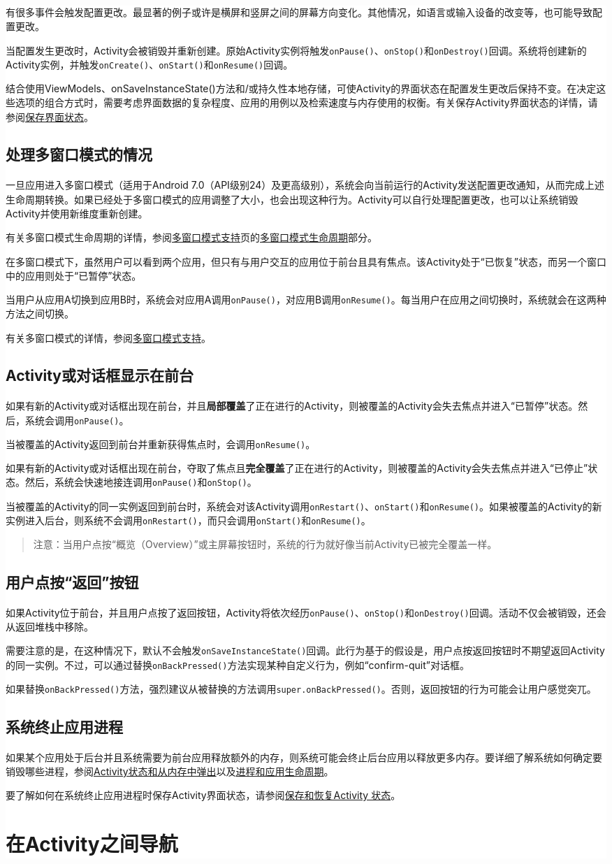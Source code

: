 有很多事件会触发配置更改。最显著的例子或许是横屏和竖屏之间的屏幕方向变化。其他情况，如语言或输入设备的改变等，也可能导致配置更改。

当配置发生更改时，Activity会被销毁并重新创建。原始Activity实例将触发`onPause()`、`onStop()`和`onDestroy()`回调。系统将创建新的Activity实例，并触发`onCreate()`、`onStart()`和`onResume()`回调。

结合使用ViewModels、onSaveInstanceState()方法和/或持久性本地存储，可使Activity的界面状态在配置发生更改后保持不变。在决定这些选项的组合方式时，需要考虑界面数据的复杂程度、应用的用例以及检索速度与内存使用的权衡。有关保存Activity界面状态的详情，请参阅[保存界面状态](https://developer.android.com/topic/libraries/architecture/saving-states)。

## 处理多窗口模式的情况

一旦应用进入多窗口模式（适用于Android 7.0（API级别24）及更高级别），系统会向当前运行的Activity发送配置更改通知，从而完成上述生命周期转换。如果已经处于多窗口模式的应用调整了大小，也会出现这种行为。Activity可以自行处理配置更改，也可以让系统销毁Activity并使用新维度重新创建。

有关多窗口模式生命周期的详情，参阅[多窗口模式支持](https://developer.android.com/guide/topics/ui/multi-window)页的[多窗口模式生命周期](https://developer.android.com/guide/topics/ui/multi-window#lifecycle)部分。

在多窗口模式下，虽然用户可以看到两个应用，但只有与用户交互的应用位于前台且具有焦点。该Activity处于“已恢复”状态，而另一个窗口中的应用则处于“已暂停”状态。

当用户从应用A切换到应用B时，系统会对应用A调用`onPause()`，对应用B调用`onResume()`。每当用户在应用之间切换时，系统就会在这两种方法之间切换。

有关多窗口模式的详情，参阅[多窗口模式支持](https://developer.android.com/guide/topics/ui/multi-window)。

## Activity或对话框显示在前台

如果有新的Activity或对话框出现在前台，并且**局部覆盖**了正在进行的Activity，则被覆盖的Activity会失去焦点并进入“已暂停”状态。然后，系统会调用`onPause()`。

当被覆盖的Activity返回到前台并重新获得焦点时，会调用`onResume()`。

如果有新的Activity或对话框出现在前台，夺取了焦点且**完全覆盖**了正在进行的Activity，则被覆盖的Activity会失去焦点并进入“已停止”状态。然后，系统会快速地接连调用`onPause()`和`onStop()`。

当被覆盖的Activity的同一实例返回到前台时，系统会对该Activity调用`onRestart()`、`onStart()`和`onResume()`。如果被覆盖的Activity的新实例进入后台，则系统不会调用`onRestart()`，而只会调用`onStart()`和`onResume()`。

>注意：当用户点按“概览（Overview）”或主屏幕按钮时，系统的行为就好像当前Activity已被完全覆盖一样。

## 用户点按“返回”按钮

如果Activity位于前台，并且用户点按了返回按钮，Activity将依次经历`onPause()`、`onStop()`和`onDestroy()`回调。活动不仅会被销毁，还会从返回堆栈中移除。

需要注意的是，在这种情况下，默认不会触发`onSaveInstanceState()`回调。此行为基于的假设是，用户点按返回按钮时不期望返回Activity的同一实例。不过，可以通过替换`onBackPressed()`方法实现某种自定义行为，例如“confirm-quit”对话框。

如果替换`onBackPressed()`方法，强烈建议从被替换的方法调用`super.onBackPressed()`。否则，返回按钮的行为可能会让用户感觉突兀。

## 系统终止应用进程

如果某个应用处于后台并且系统需要为前台应用释放额外的内存，则系统可能会终止后台应用以释放更多内存。要详细了解系统如何确定要销毁哪些进程，参阅[Activity状态和从内存中弹出](https://developer.android.com/guide/components/activities/activity-lifecycle#asem)以及[进程和应用生命周期](https://developer.android.com/guide/components/activities/process-lifecycle)。

要了解如何在系统终止应用进程时保存Activity界面状态，请参阅[保存和恢复Activity 状态](https://developer.android.com/guide/components/activities/activity-lifecycle#saras)。

# 在Activity之间导航
